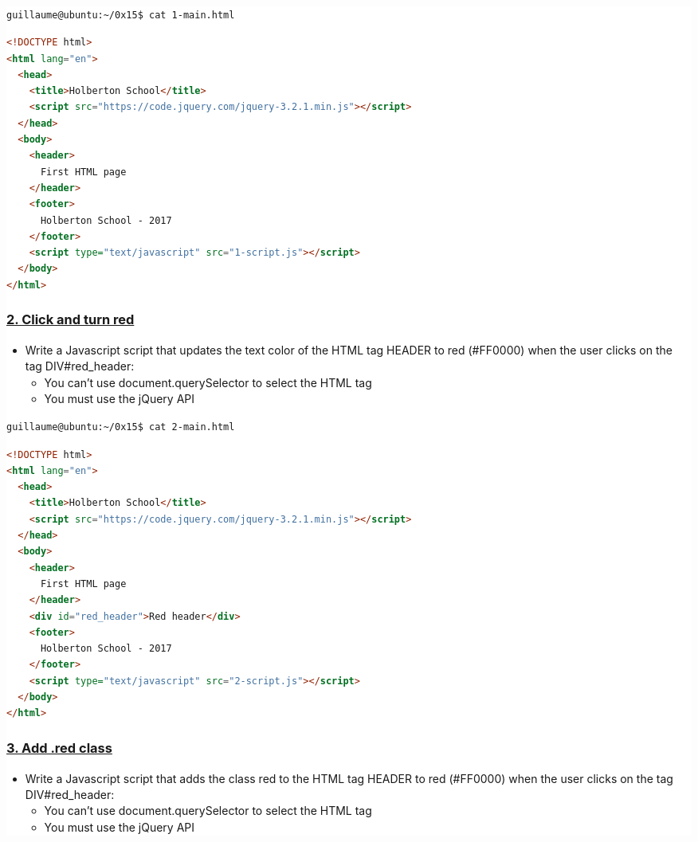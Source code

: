 ```sh
guillaume@ubuntu:~/0x15$ cat 1-main.html
```
```html
<!DOCTYPE html>
<html lang="en">
  <head>
    <title>Holberton School</title>
    <script src="https://code.jquery.com/jquery-3.2.1.min.js"></script>
  </head>
  <body>
    <header> 
      First HTML page
    </header>
    <footer>
      Holberton School - 2017
    </footer>
    <script type="text/javascript" src="1-script.js"></script>
  </body>
</html>
```

### [2. Click and turn red](./2-script.js)
* Write a Javascript script that updates the text color of the HTML tag HEADER to red (#FF0000) when the user clicks on the tag DIV#red_header:
  * You can’t use document.querySelector to select the HTML tag
  * You must use the jQuery API

```sh
guillaume@ubuntu:~/0x15$ cat 2-main.html
```
```html
<!DOCTYPE html>
<html lang="en">
  <head>
    <title>Holberton School</title>
    <script src="https://code.jquery.com/jquery-3.2.1.min.js"></script>
  </head>
  <body>
    <header> 
      First HTML page
    </header>
    <div id="red_header">Red header</div>
    <footer>
      Holberton School - 2017
    </footer>
    <script type="text/javascript" src="2-script.js"></script>
  </body>
</html>
```

### [3. Add .red class](./3-script.js)
* Write a Javascript script that adds the class red to the HTML tag HEADER to red (#FF0000) when the user clicks on the tag DIV#red_header:
  * You can’t use document.querySelector to select the HTML tag
  * You must use the jQuery API
